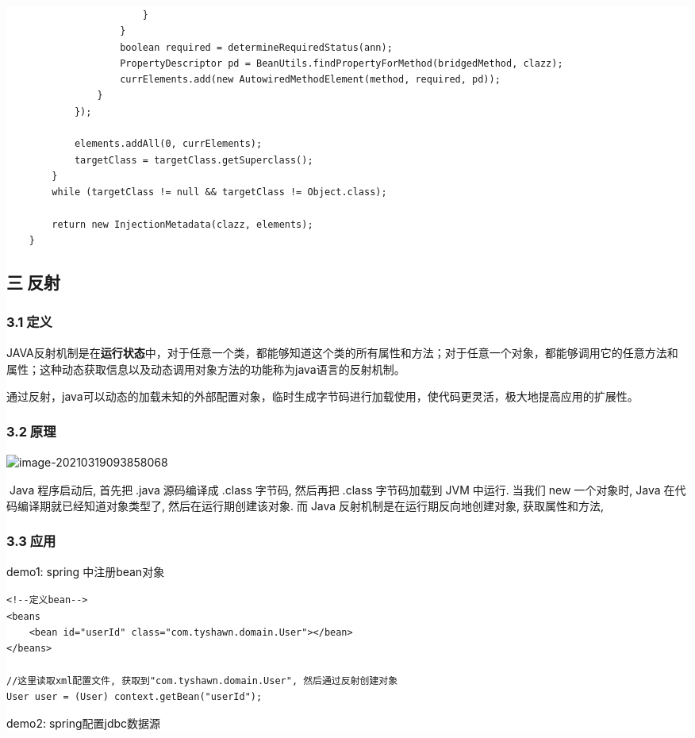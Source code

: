 ```
						}
					}
					boolean required = determineRequiredStatus(ann);
					PropertyDescriptor pd = BeanUtils.findPropertyForMethod(bridgedMethod, clazz);
					currElements.add(new AutowiredMethodElement(method, required, pd));
				}
			});

			elements.addAll(0, currElements);
			targetClass = targetClass.getSuperclass();
		}
		while (targetClass != null && targetClass != Object.class);

		return new InjectionMetadata(clazz, elements);
	}
```



## 三 反射

### 3.1 定义

​		JAVA反射机制是在**运行状态**中，对于任意一个类，都能够知道这个类的所有属性和方法；对于任意一个对象，都能够调用它的任意方法和属性；这种动态获取信息以及动态调用对象方法的功能称为java语言的反射机制。

通过反射，java可以动态的加载未知的外部配置对象，临时生成字节码进行加载使用，使代码更灵活，极大地提高应用的扩展性。

### 3.2  原理

![image-20210319093858068](C:\Users\Administrator\AppData\Roaming\Typora\typora-user-images\image-20210319093858068.png)

​		Java 程序启动后, 首先把 .java 源码编译成 .class 字节码, 然后再把 .class 字节码加载到 JVM 中运行. 当我们 new 一个对象时, Java 在代码编译期就已经知道对象类型了, 然后在运行期创建该对象. 而 Java 反射机制是在运行期反向地创建对象, 获取属性和方法, 



### 3.3 应用

demo1: spring 中注册bean对象

```
<!--定义bean-->
<beans
    <bean id="userId" class="com.tyshawn.domain.User"></bean>
</beans>

//这里读取xml配置文件, 获取到"com.tyshawn.domain.User", 然后通过反射创建对象
User user = (User) context.getBean("userId");
```



demo2:  spring配置jdbc数据源
